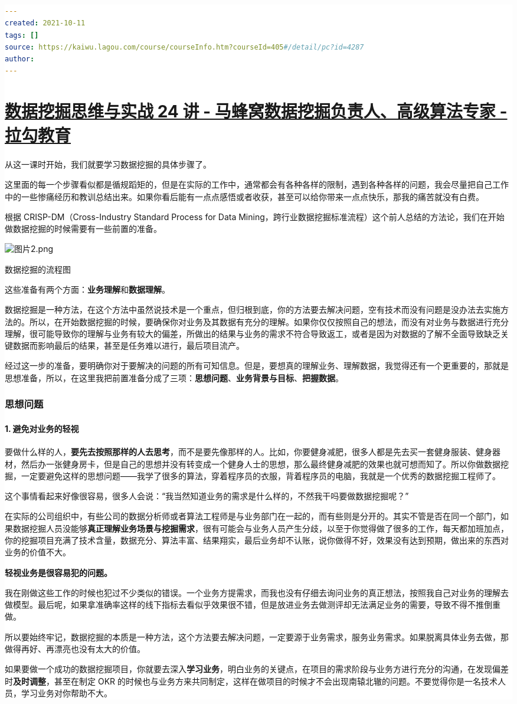 ```yaml
---
created: 2021-10-11
tags: []
source: https://kaiwu.lagou.com/course/courseInfo.htm?courseId=405#/detail/pc?id=4287
author: 
---
```


# [数据挖掘思维与实战 24 讲 - 马蜂窝数据挖掘负责人、高级算法专家 - 拉勾教育](https://kaiwu.lagou.com/course/courseInfo.htm?courseId=405#/detail/pc?id=4287)


从这一课时开始，我们就要学习数据挖掘的具体步骤了。

这里面的每一个步骤看似都是循规蹈矩的，但是在实际的工作中，通常都会有各种各样的限制，遇到各种各样的问题，我会尽量把自己工作中的一些惨痛经历和教训总结出来。如果你看后能有一点点感悟或者收获，甚至可以给你带来一点点快乐，那我的痛苦就没有白费。

根据 CRISP-DM（Cross-Industry Standard Process for Data Mining，跨行业数据挖掘标准流程）这个前人总结的方法论，我们在开始做数据挖掘的时候需要有一些前置的准备。

![图片2.png](https://s0.lgstatic.com/i/image/M00/40/44/CgqCHl8yRIOAGIGnAAD7UBXr3MI483.png)

数据挖掘的流程图

这些准备有两个方面：**业务理解**和**数据理解**。

数据挖掘是一种方法，在这个方法中虽然说技术是一个重点，但归根到底，你的方法要去解决问题，空有技术而没有问题是没办法去实施方法的。所以，在开始数据挖掘的时候，要确保你对业务及其数据有充分的理解。如果你仅仅按照自己的想法，而没有对业务与数据进行充分理解，很可能导致你的理解与业务有较大的偏差，所做出的结果与业务的需求不符合导致返工，或者是因为对数据的了解不全面导致缺乏关键数据而影响最后的结果，甚至是任务难以进行，最后项目流产。

经过这一步的准备，要明确你对于要解决的问题的所有可知信息。但是，要想真的理解业务、理解数据，我觉得还有一个更重要的，那就是思想准备，所以，在这里我把前置准备分成了三项：**思想问题**、**业务背景与目标**、**把握数据**。

### 思想问题

#### 1\. 避免对业务的轻视

要做什么样的人，**要先去按照那样的人去思考**，而不是要先像那样的人。比如，你要健身减肥，很多人都是先去买一套健身服装、健身器材，然后办一张健身房卡，但是自己的思想并没有转变成一个健身人士的思想，那么最终健身减肥的效果也就可想而知了。所以你做数据挖掘，一定要避免这样的思想问题——我学了很多的算法，穿着程序员的衣服，背着程序员的电脑，我就是一个优秀的数据挖掘工程师了。

这个事情看起来好像很容易，很多人会说：“我当然知道业务的需求是什么样的，不然我干吗要做数据挖掘呢？”

在实际的公司组织中，有些公司的数据分析师或者算法工程师是与业务部门在一起的，而有些则是分开的。其实不管是否在同一个部门，如果数据挖掘人员没能够**真正理解业务场景与挖掘需求**，很有可能会与业务人员产生分歧，以至于你觉得做了很多的工作，每天都加班加点，你的挖掘项目充满了技术含量，数据充分、算法丰富、结果翔实，最后业务却不认账，说你做得不好，效果没有达到预期，做出来的东西对业务的价值不大。

**轻视业务是很容易犯的问题。**

我在刚做这些工作的时候也犯过不少类似的错误。一个业务方提需求，而我也没有仔细去询问业务的真正想法，按照我自己对业务的理解去做模型。最后呢，如果拿准确率这样的线下指标去看似乎效果很不错，但是放进业务去做测评却无法满足业务的需要，导致不得不推倒重做。

所以要始终牢记，数据挖掘的本质是一种方法，这个方法要去解决问题，一定要源于业务需求，服务业务需求。如果脱离具体业务去做，那做得再好、再漂亮也没有太大的价值。

如果要做一个成功的数据挖掘项目，你就要去深入**学习业务**，明白业务的关键点，在项目的需求阶段与业务方进行充分的沟通，在发现偏差时**及时调整**，甚至在制定 OKR 的时候也与业务方来共同制定，这样在做项目的时候才不会出现南辕北辙的问题。不要觉得你是一名技术人员，学习业务对你帮助不大。

